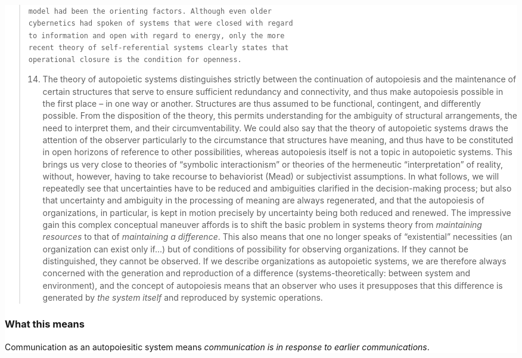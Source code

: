 >     model had been the orienting factors. Although even older
>     cybernetics had spoken of systems that were closed with regard
>     to information and open with regard to energy, only the more
>     recent theory of self-referential systems clearly states that
>     operational closure is the condition for openness.
> 14. The theory of autopoietic systems distinguishes strictly between
>     the continuation of autopoiesis and the maintenance of certain
>     structures that serve to ensure sufficient redundancy and
>     connectivity, and thus make autopoiesis possible in the first
>     place – in one way or another.  Structures are thus assumed to
>     be functional, contingent, and differently possible. From the
>     disposition of the theory, this permits understanding for the
>     ambiguity of structural arrangements, the need to interpret
>     them, and their circumventability. We could also say that the
>     theory of autopoietic systems draws the attention of the
>     observer particularly to the circumstance that structures have
>     meaning, and thus have to be constituted in open horizons of
>     reference to other possibilities, whereas autopoiesis itself is
>     not a topic in autopoietic systems. This brings us very close to
>     theories of “symbolic interactionism” or theories of the
>     hermeneutic “interpretation” of reality, without, however,
>     having to take recourse to behaviorist (Mead) or subjectivist
>     assumptions. In what follows, we will repeatedly see that
>     uncertainties have to be reduced and ambiguities clarified in
>     the decision-making process; but also that uncertainty and
>     ambiguity in the processing of meaning are always regenerated,
>     and that the autopoiesis of organizations, in particular, is
>     kept in motion precisely by uncertainty being both reduced and
>     renewed. The impressive gain this complex conceptual maneuver
>     affords is to shift the basic problem in systems theory from
>     _maintaining resources_ to that of _maintaining a
>     difference_. This also means that one no longer speaks of
>     “existential” necessities (an organization can exist only if...)
>     but of conditions of possibility for observing organizations. If
>     they cannot be distinguished, they cannot be observed. If we
>     describe organizations as autopoietic systems, we are therefore
>     always concerned with the generation and reproduction of a
>     difference (systems-theoretically: between system and
>     environment), and the concept of autopoiesis means that an
>     observer who uses it presupposes that this difference is
>     generated by _the system itself_ and reproduced by systemic
>     operations.



### What this means

Communication as an autopoiesitic system means _communication is in
response to earlier communications_. 